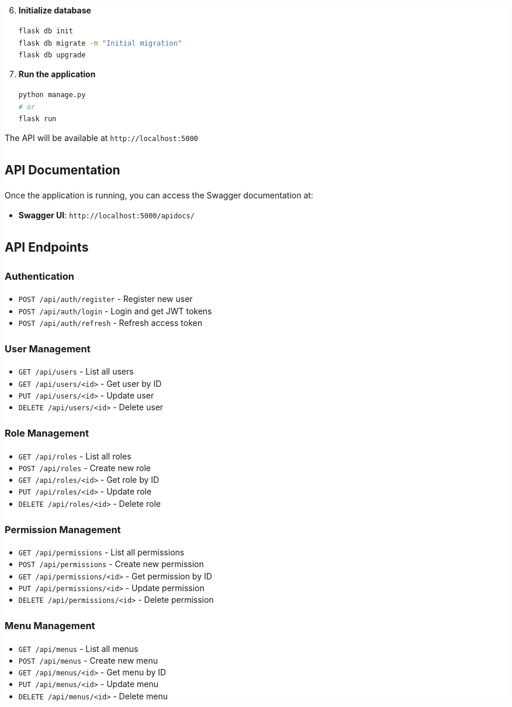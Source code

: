 6. **Initialize database**
   ```bash
   flask db init
   flask db migrate -m "Initial migration"
   flask db upgrade
   ```

7. **Run the application**
   ```bash
   python manage.py
   # or
   flask run
   ```

The API will be available at `http://localhost:5000`

## API Documentation

Once the application is running, you can access the Swagger documentation at:
- **Swagger UI**: `http://localhost:5000/apidocs/`

## API Endpoints

### Authentication
- `POST /api/auth/register` - Register new user
- `POST /api/auth/login` - Login and get JWT tokens
- `POST /api/auth/refresh` - Refresh access token

### User Management
- `GET /api/users` - List all users
- `GET /api/users/<id>` - Get user by ID
- `PUT /api/users/<id>` - Update user
- `DELETE /api/users/<id>` - Delete user

### Role Management
- `GET /api/roles` - List all roles
- `POST /api/roles` - Create new role
- `GET /api/roles/<id>` - Get role by ID
- `PUT /api/roles/<id>` - Update role
- `DELETE /api/roles/<id>` - Delete role

### Permission Management
- `GET /api/permissions` - List all permissions
- `POST /api/permissions` - Create new permission
- `GET /api/permissions/<id>` - Get permission by ID
- `PUT /api/permissions/<id>` - Update permission
- `DELETE /api/permissions/<id>` - Delete permission

### Menu Management
- `GET /api/menus` - List all menus
- `POST /api/menus` - Create new menu
- `GET /api/menus/<id>` - Get menu by ID
- `PUT /api/menus/<id>` - Update menu
- `DELETE /api/menus/<id>` - Delete menu

